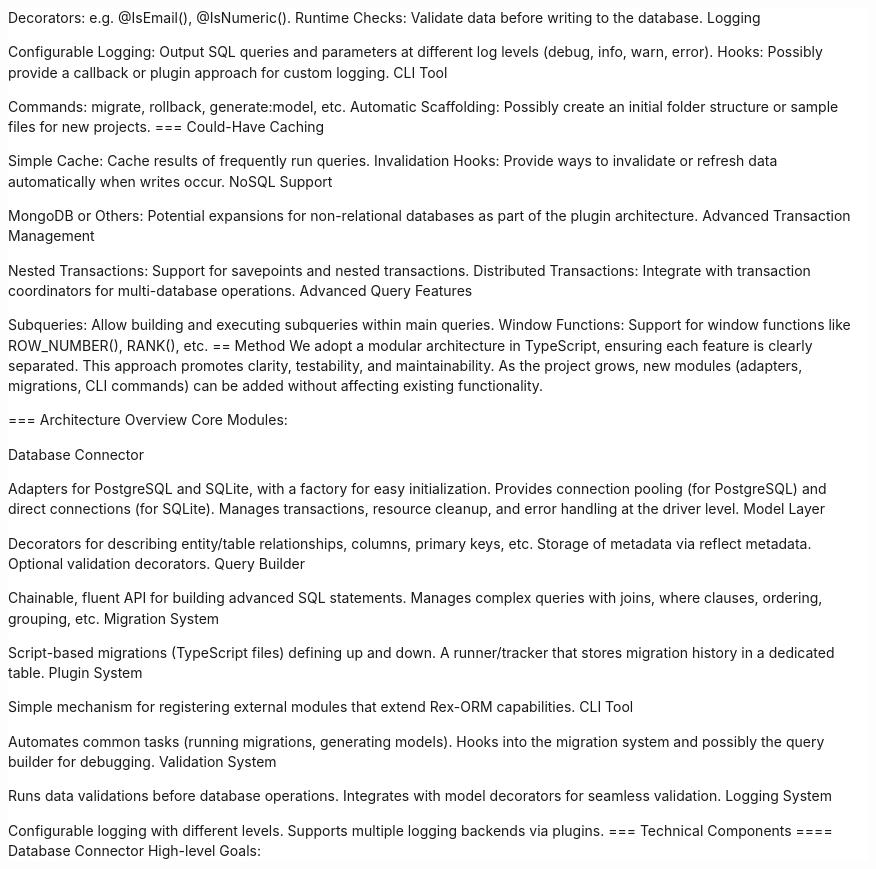 Decorators: e.g. @IsEmail(), @IsNumeric(). Runtime Checks: Validate data before
writing to the database. Logging

Configurable Logging: Output SQL queries and parameters at different log levels
(debug, info, warn, error). Hooks: Possibly provide a callback or plugin
approach for custom logging. CLI Tool

Commands: migrate, rollback, generate:model, etc. Automatic Scaffolding:
Possibly create an initial folder structure or sample files for new projects.
=== Could-Have Caching

Simple Cache: Cache results of frequently run queries. Invalidation Hooks:
Provide ways to invalidate or refresh data automatically when writes occur.
NoSQL Support

MongoDB or Others: Potential expansions for non-relational databases as part of
the plugin architecture. Advanced Transaction Management

Nested Transactions: Support for savepoints and nested transactions. Distributed
Transactions: Integrate with transaction coordinators for multi-database
operations. Advanced Query Features

Subqueries: Allow building and executing subqueries within main queries. Window
Functions: Support for window functions like ROW_NUMBER(), RANK(), etc. ==
Method We adopt a modular architecture in TypeScript, ensuring each feature is
clearly separated. This approach promotes clarity, testability, and
maintainability. As the project grows, new modules (adapters, migrations, CLI
commands) can be added without affecting existing functionality.

=== Architecture Overview Core Modules:

Database Connector

Adapters for PostgreSQL and SQLite, with a factory for easy initialization.
Provides connection pooling (for PostgreSQL) and direct connections (for
SQLite). Manages transactions, resource cleanup, and error handling at the
driver level. Model Layer

Decorators for describing entity/table relationships, columns, primary keys,
etc. Storage of metadata via reflect metadata. Optional validation decorators.
Query Builder

Chainable, fluent API for building advanced SQL statements. Manages complex
queries with joins, where clauses, ordering, grouping, etc. Migration System

Script-based migrations (TypeScript files) defining up and down. A
runner/tracker that stores migration history in a dedicated table. Plugin System

Simple mechanism for registering external modules that extend Rex-ORM
capabilities. CLI Tool

Automates common tasks (running migrations, generating models). Hooks into the
migration system and possibly the query builder for debugging. Validation System

Runs data validations before database operations. Integrates with model
decorators for seamless validation. Logging System

Configurable logging with different levels. Supports multiple logging backends
via plugins. === Technical Components ==== Database Connector High-level Goals:
